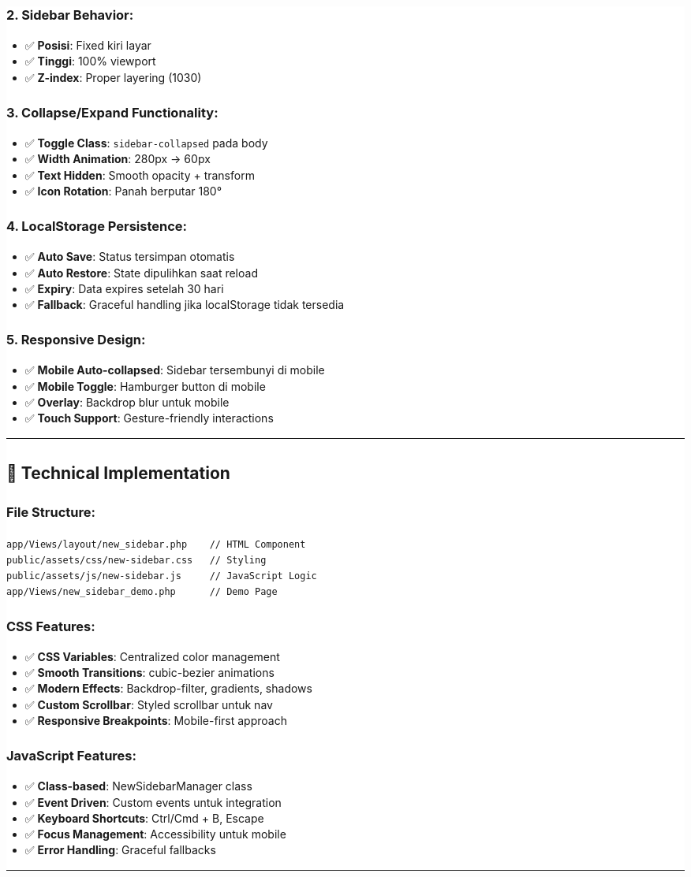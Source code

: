 ### **2. Sidebar Behavior:**
- ✅ **Posisi**: Fixed kiri layar
- ✅ **Tinggi**: 100% viewport
- ✅ **Z-index**: Proper layering (1030)

### **3. Collapse/Expand Functionality:**
- ✅ **Toggle Class**: `sidebar-collapsed` pada body
- ✅ **Width Animation**: 280px → 60px
- ✅ **Text Hidden**: Smooth opacity + transform
- ✅ **Icon Rotation**: Panah berputar 180°

### **4. LocalStorage Persistence:**
- ✅ **Auto Save**: Status tersimpan otomatis
- ✅ **Auto Restore**: State dipulihkan saat reload
- ✅ **Expiry**: Data expires setelah 30 hari
- ✅ **Fallback**: Graceful handling jika localStorage tidak tersedia

### **5. Responsive Design:**
- ✅ **Mobile Auto-collapsed**: Sidebar tersembunyi di mobile
- ✅ **Mobile Toggle**: Hamburger button di mobile
- ✅ **Overlay**: Backdrop blur untuk mobile
- ✅ **Touch Support**: Gesture-friendly interactions

---

## 🔧 **Technical Implementation**

### **File Structure:**
```
app/Views/layout/new_sidebar.php    // HTML Component
public/assets/css/new-sidebar.css   // Styling
public/assets/js/new-sidebar.js     // JavaScript Logic
app/Views/new_sidebar_demo.php      // Demo Page
```

### **CSS Features:**
- ✅ **CSS Variables**: Centralized color management
- ✅ **Smooth Transitions**: cubic-bezier animations
- ✅ **Modern Effects**: Backdrop-filter, gradients, shadows
- ✅ **Custom Scrollbar**: Styled scrollbar untuk nav
- ✅ **Responsive Breakpoints**: Mobile-first approach

### **JavaScript Features:**
- ✅ **Class-based**: NewSidebarManager class
- ✅ **Event Driven**: Custom events untuk integration
- ✅ **Keyboard Shortcuts**: Ctrl/Cmd + B, Escape
- ✅ **Focus Management**: Accessibility untuk mobile
- ✅ **Error Handling**: Graceful fallbacks

---